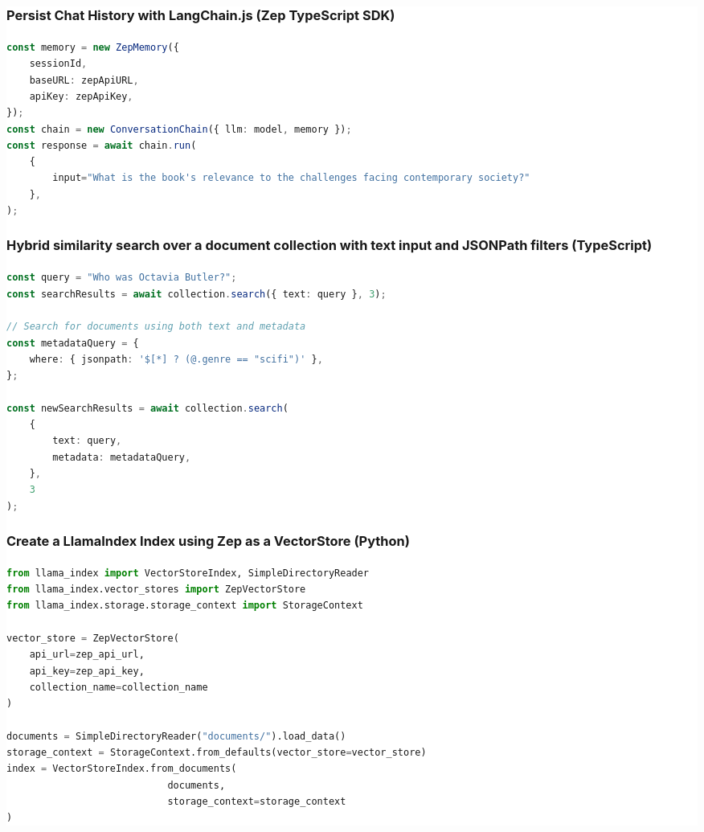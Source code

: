 ### Persist Chat History with LangChain.js (Zep TypeScript SDK)
```typescript
const memory = new ZepMemory({
    sessionId,
    baseURL: zepApiURL,
    apiKey: zepApiKey,
});
const chain = new ConversationChain({ llm: model, memory });
const response = await chain.run(
    {
        input="What is the book's relevance to the challenges facing contemporary society?"
    },
);
```

### Hybrid similarity search over a document collection with text input and JSONPath filters (TypeScript)
```typescript
const query = "Who was Octavia Butler?";
const searchResults = await collection.search({ text: query }, 3);

// Search for documents using both text and metadata
const metadataQuery = {
    where: { jsonpath: '$[*] ? (@.genre == "scifi")' },
};

const newSearchResults = await collection.search(
    {
        text: query,
        metadata: metadataQuery,
    },
    3
);
```

### Create a LlamaIndex Index using Zep as a VectorStore (Python)
```python
from llama_index import VectorStoreIndex, SimpleDirectoryReader
from llama_index.vector_stores import ZepVectorStore
from llama_index.storage.storage_context import StorageContext

vector_store = ZepVectorStore(
    api_url=zep_api_url,
    api_key=zep_api_key,
    collection_name=collection_name
)

documents = SimpleDirectoryReader("documents/").load_data()
storage_context = StorageContext.from_defaults(vector_store=vector_store)
index = VectorStoreIndex.from_documents(
                            documents,
                            storage_context=storage_context
)
```                  
